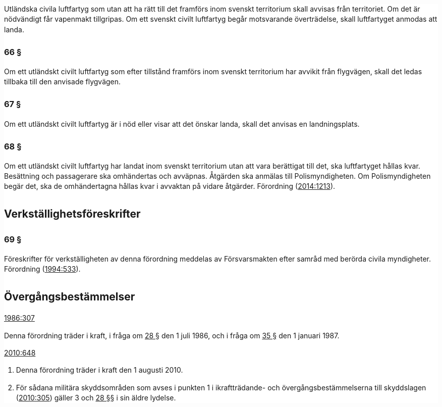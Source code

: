 Utländska civila luftfartyg som utan att ha rätt till det framförs inom svenskt territorium skall avvisas från territoriet. Om det är nödvändigt får vapenmakt tillgripas. Om ett svenskt civilt luftfartyg begår motsvarande överträdelse, skall luftfartyget anmodas att landa.

### 66 §

Om ett utländskt civilt luftfartyg som efter tillstånd framförs inom svenskt territorium har avvikit från flygvägen, skall det ledas tillbaka till den anvisade flygvägen.

### 67 §

Om ett utländskt civilt luftfartyg är i nöd eller visar att det önskar landa, skall det anvisas en landningsplats.

### 68 §

Om ett utländskt civilt luftfartyg har landat inom svenskt territorium utan att vara berättigat till det, ska luftfartyget hållas kvar. Besättning och passagerare ska omhändertas och avväpnas. Åtgärden ska anmälas till Polismyndigheten. Om Polismyndigheten begär det, ska de omhändertagna hållas kvar i avvaktan på vidare åtgärder. Förordning ([2014:1213](https://selex.se/eli/sfs/2014/1213)).

## Verkställighetsföreskrifter

### 69 §

Föreskrifter för verkställigheten av denna förordning meddelas av Försvarsmakten efter samråd med berörda civila myndigheter. Förordning ([1994:533](https://selex.se/eli/sfs/1994/533)).

## Övergångsbestämmelser

[1986:307](https://selex.se/eli/sfs/1986/307)

Denna förordning träder i kraft, i fråga om [28 §](#28) den 1 juli 1986, och i fråga om [35 §](#35) den 1 januari 1987.

[2010:648](https://selex.se/eli/sfs/2010/648)

1. Denna förordning träder i kraft den 1 augusti 2010.

2. För sådana militära skyddsområden som avses i punkten 1 i ikraftträdande- och övergångsbestämmelserna till skyddslagen ([2010:305](https://selex.se/eli/sfs/2010/305)) gäller 3 och [28 §](#28)§ i sin äldre lydelse.
